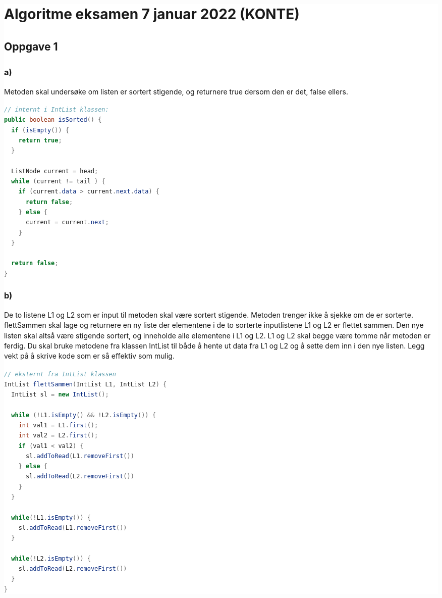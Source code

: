 # Algoritme eksamen 7 januar 2022 (KONTE)
## Oppgave 1
### a)
Metoden skal undersøke om listen er sortert stigende, og returnere true dersom den er det,
false ellers.

```java
// internt i IntList klassen:
public boolean isSorted() {
  if (isEmpty()) {
    return true;
  }

  ListNode current = head;
  while (current != tail ) {
    if (current.data > current.next.data) {
      return false;
    } else {
      current = current.next;
    }
  }

  return false;
}
```

### b)

De to listene L1 og L2 som er input til metoden skal være sortert stigende. Metoden trenger ikke å
sjekke om de er sorterte.
flettSammen skal lage og returnere en ny liste der elementene i de to sorterte inputlistene L1
og L2 er flettet sammen. Den nye listen skal altså være stigende sortert, og inneholde alle
elementene i L1 og L2. L1 og L2 skal begge være tomme når metoden er ferdig.
Du skal bruke metodene fra klassen IntList til både å hente ut data fra L1 og L2 og å sette
dem inn i den nye listen. Legg vekt på å skrive kode som er så effektiv som mulig.

```java
// eksternt fra IntList klassen
IntList flettSammen(IntList L1, IntList L2) {
  IntList sl = new IntList();

  while (!L1.isEmpty() && !L2.isEmpty()) {
    int val1 = L1.first();
    int val2 = L2.first();
    if (val1 < val2) {
      sl.addToRead(L1.removeFirst())
    } else {
      sl.addToRead(L2.removeFirst())
    }
  }

  while(!L1.isEmpty()) {
    sl.addToRead(L1.removeFirst())
  }

  while(!L2.isEmpty()) {
    sl.addToRead(L2.removeFirst())
  }
}
```
